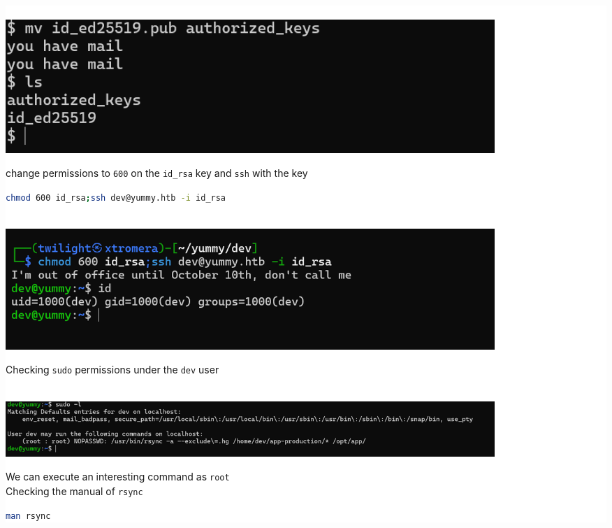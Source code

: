 <br/> 
<img src="/img/yummy_screenshots/Pasted image 20241009154405.png" alt="1" style="width:700px; height:auto;">
<br/>

change permissions to `600` on the `id_rsa` key and `ssh` with the key

```bash
chmod 600 id_rsa;ssh dev@yummy.htb -i id_rsa
```

<br/> 
<img src="/img/yummy_screenshots/Pasted image 20241009154522.png" alt="1" style="width:700px; height:auto;">
<br/>

Checking `sudo` permissions under the `dev` user  

<br/> 
<img src="/img/yummy_screenshots/Pasted image 20241009154720.png" alt="1" style="width:700px; height:auto;">
<br/>

We can execute an interesting command as `root`  
Checking the manual of `rsync`   

```bash
man rsync
```
